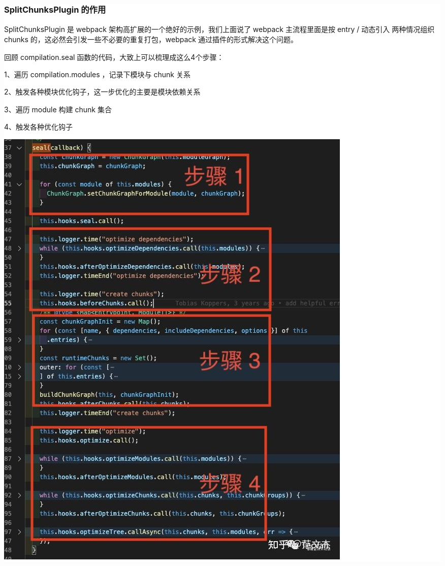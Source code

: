 ### SplitChunksPlugin 的作用

SplitChunksPlugin 是 webpack 架构高扩展的一个绝好的示例，我们上面说了 webpack 主流程里面是按 entry / 动态引入 两种情况组织 chunks 的，这必然会引发一些不必要的重复打包，webpack 通过插件的形式解决这个问题。

回顾 compilation.seal 函数的代码，大致上可以梳理成这么4个步骤：

1、遍历 compilation.modules ，记录下模块与 chunk 关系

2、触发各种模块优化钩子，这一步优化的主要是模块依赖关系

3、遍历 module 构建 chunk 集合

4、触发各种优化钩子

![Alt text](./img/j.png)
